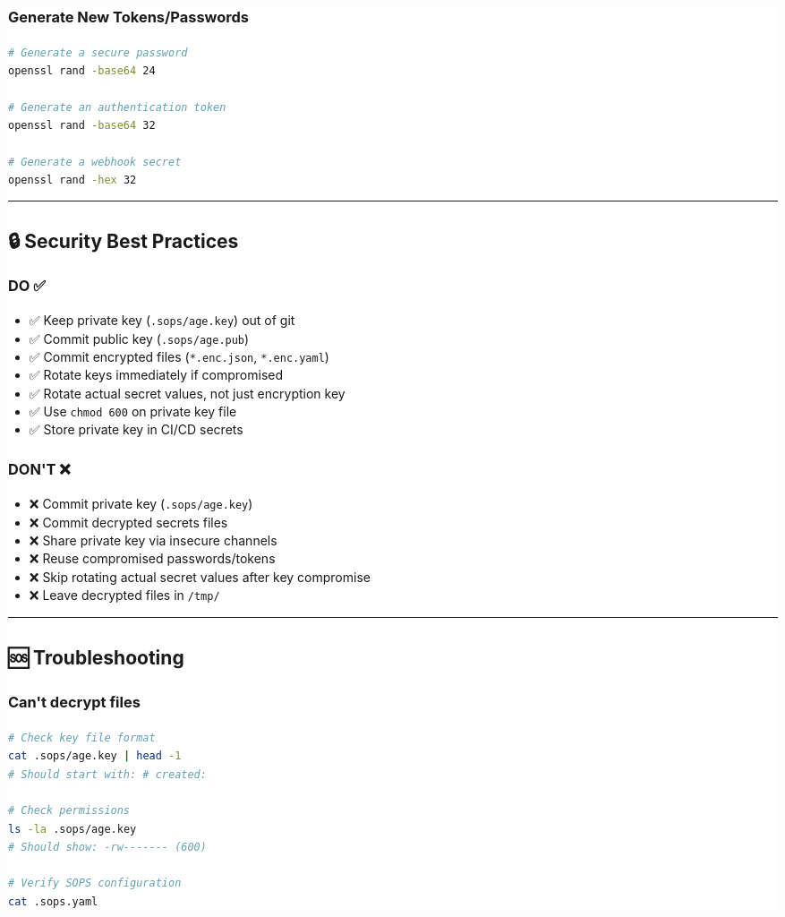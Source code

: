 ### Generate New Tokens/Passwords

```bash
# Generate a secure password
openssl rand -base64 24

# Generate an authentication token
openssl rand -base64 32

# Generate a webhook secret
openssl rand -hex 32
```

---

## 🔒 Security Best Practices

### DO ✅

- ✅ Keep private key (`.sops/age.key`) out of git
- ✅ Commit public key (`.sops/age.pub`)
- ✅ Commit encrypted files (`*.enc.json`, `*.enc.yaml`)
- ✅ Rotate keys immediately if compromised
- ✅ Rotate actual secret values, not just encryption key
- ✅ Use `chmod 600` on private key file
- ✅ Store private key in CI/CD secrets

### DON'T ❌

- ❌ Commit private key (`.sops/age.key`)
- ❌ Commit decrypted secrets files
- ❌ Share private key via insecure channels
- ❌ Reuse compromised passwords/tokens
- ❌ Skip rotating actual secret values after key compromise
- ❌ Leave decrypted files in `/tmp/`

---

## 🆘 Troubleshooting

### Can't decrypt files

```bash
# Check key file format
cat .sops/age.key | head -1
# Should start with: # created:

# Check permissions
ls -la .sops/age.key
# Should show: -rw------- (600)

# Verify SOPS configuration
cat .sops.yaml
```
